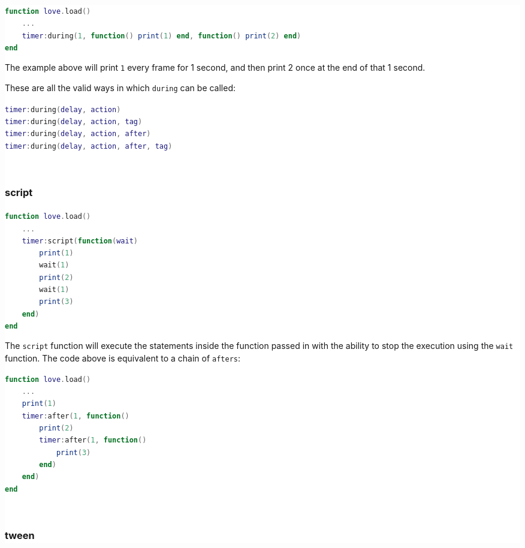 ```lua
function love.load()
    ...
    timer:during(1, function() print(1) end, function() print(2) end)
end
```

The example above will print `1` every frame for 1 second, and then print 2 once at the end of that 1 second.

These are all the valid ways in which `during` can be called:

```lua
timer:during(delay, action)
timer:during(delay, action, tag)
timer:during(delay, action, after)
timer:during(delay, action, after, tag)
```

<br>

### script

```lua
function love.load()
    ...
    timer:script(function(wait)
        print(1)
        wait(1)
        print(2)
        wait(1)
        print(3)
    end)
end
```

The `script` function will execute the statements inside the function passed in with the ability to stop the execution using the `wait` function. The code above is equivalent to a chain of `afters`:

```lua
function love.load()
    ...
    print(1)
    timer:after(1, function()
        print(2)
        timer:after(1, function()
            print(3)
        end)
    end)
end
```

<br>

### tween
